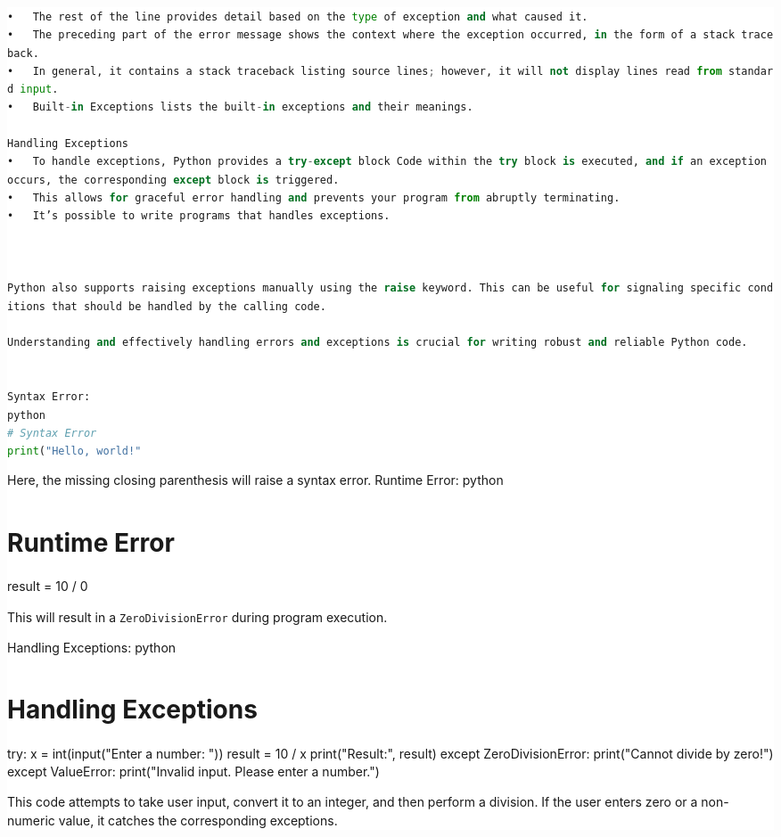    ```python
•	The rest of the line provides detail based on the type of exception and what caused it.
•	The preceding part of the error message shows the context where the exception occurred, in the form of a stack traceback. 
•	In general, it contains a stack traceback listing source lines; however, it will not display lines read from standard input.
•	Built-in Exceptions lists the built-in exceptions and their meanings.
        
Handling Exceptions                              
•	To handle exceptions, Python provides a try-except block Code within the try block is executed, and if an exception occurs, the corresponding except block is triggered. 
•	This allows for graceful error handling and prevents your program from abruptly terminating.
•	It’s possible to write programs that handles exceptions.

 

Python also supports raising exceptions manually using the raise keyword. This can be useful for signaling specific conditions that should be handled by the calling code.

Understanding and effectively handling errors and exceptions is crucial for writing robust and reliable Python code.


Syntax Error:
python
# Syntax Error
print("Hello, world!"
```
Here, the missing closing parenthesis will raise a syntax error.
Runtime Error:
python
# Runtime Error
result = 10 / 0

This will result in a `ZeroDivisionError` during program execution.

Handling Exceptions:
python
# Handling Exceptions
try:
    x = int(input("Enter a number: "))
    result = 10 / x
    print("Result:", result)
except ZeroDivisionError:
    print("Cannot divide by zero!")
except ValueError:
    print("Invalid input. Please enter a number.")

This code attempts to take user input, convert it to an integer, and then perform a division. If the user enters zero or a non-numeric value, it catches the corresponding exceptions.
